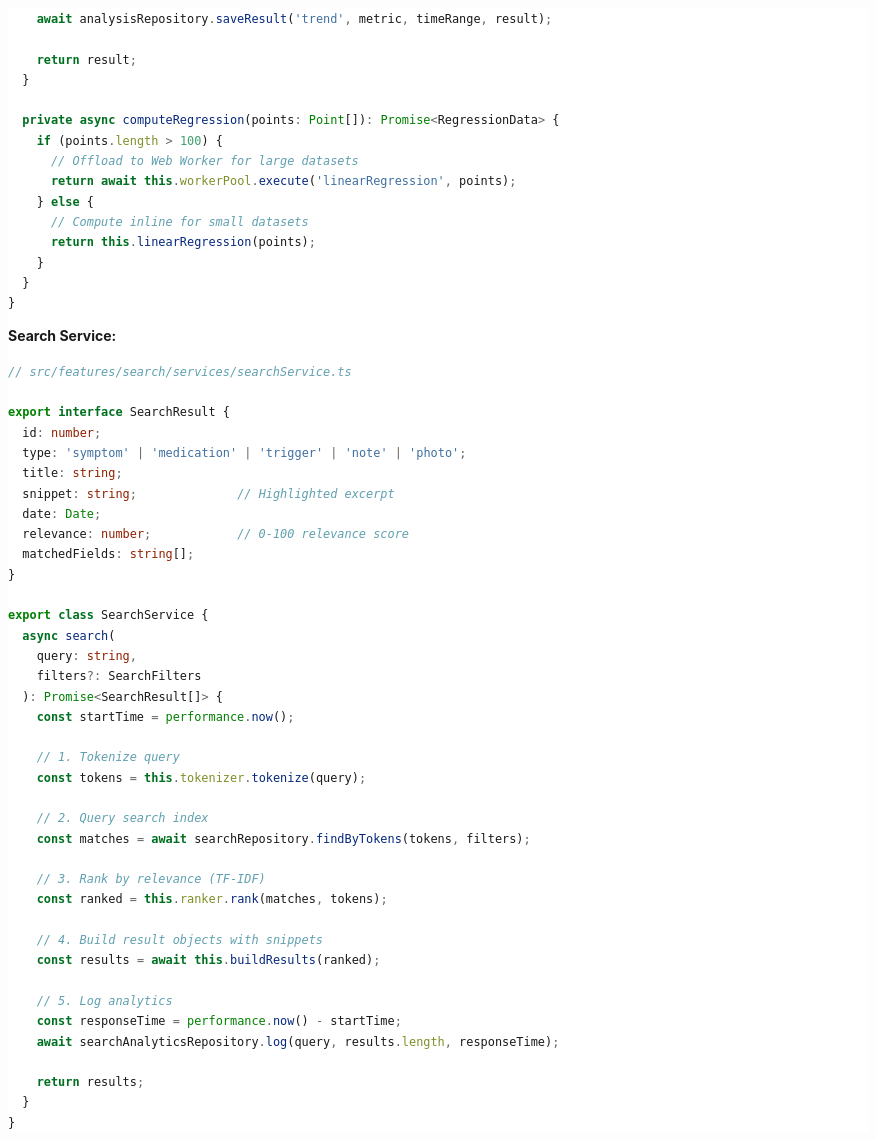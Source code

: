 ```typescript
    await analysisRepository.saveResult('trend', metric, timeRange, result);

    return result;
  }

  private async computeRegression(points: Point[]): Promise<RegressionData> {
    if (points.length > 100) {
      // Offload to Web Worker for large datasets
      return await this.workerPool.execute('linearRegression', points);
    } else {
      // Compute inline for small datasets
      return this.linearRegression(points);
    }
  }
}
```

**Search Service:**
```typescript
// src/features/search/services/searchService.ts

export interface SearchResult {
  id: number;
  type: 'symptom' | 'medication' | 'trigger' | 'note' | 'photo';
  title: string;
  snippet: string;              // Highlighted excerpt
  date: Date;
  relevance: number;            // 0-100 relevance score
  matchedFields: string[];
}

export class SearchService {
  async search(
    query: string,
    filters?: SearchFilters
  ): Promise<SearchResult[]> {
    const startTime = performance.now();

    // 1. Tokenize query
    const tokens = this.tokenizer.tokenize(query);

    // 2. Query search index
    const matches = await searchRepository.findByTokens(tokens, filters);

    // 3. Rank by relevance (TF-IDF)
    const ranked = this.ranker.rank(matches, tokens);

    // 4. Build result objects with snippets
    const results = await this.buildResults(ranked);

    // 5. Log analytics
    const responseTime = performance.now() - startTime;
    await searchAnalyticsRepository.log(query, results.length, responseTime);

    return results;
  }
}
```
